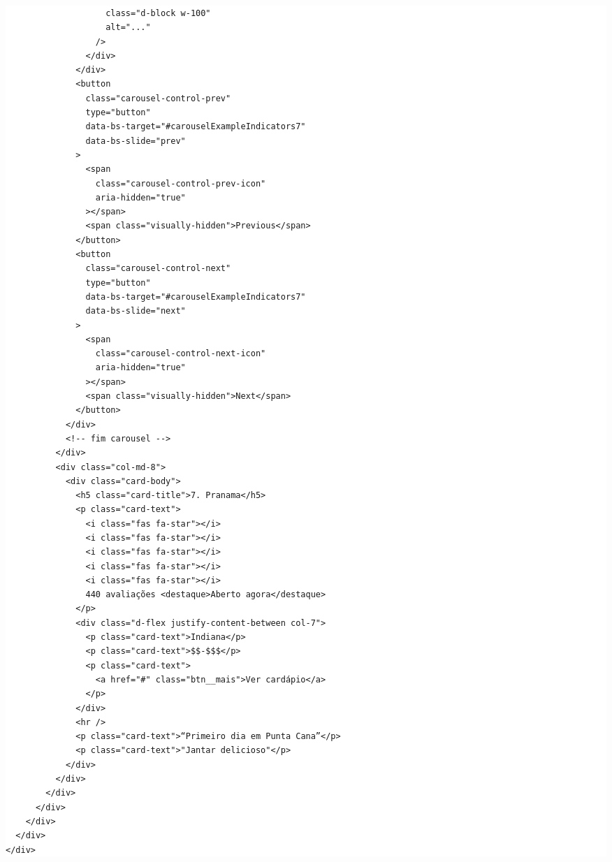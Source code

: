                         class="d-block w-100"
                        alt="..."
                      />
                    </div>
                  </div>
                  <button
                    class="carousel-control-prev"
                    type="button"
                    data-bs-target="#carouselExampleIndicators7"
                    data-bs-slide="prev"
                  >
                    <span
                      class="carousel-control-prev-icon"
                      aria-hidden="true"
                    ></span>
                    <span class="visually-hidden">Previous</span>
                  </button>
                  <button
                    class="carousel-control-next"
                    type="button"
                    data-bs-target="#carouselExampleIndicators7"
                    data-bs-slide="next"
                  >
                    <span
                      class="carousel-control-next-icon"
                      aria-hidden="true"
                    ></span>
                    <span class="visually-hidden">Next</span>
                  </button>
                </div>
                <!-- fim carousel -->
              </div>
              <div class="col-md-8">
                <div class="card-body">
                  <h5 class="card-title">7. Pranama</h5>
                  <p class="card-text">
                    <i class="fas fa-star"></i>
                    <i class="fas fa-star"></i>
                    <i class="fas fa-star"></i>
                    <i class="fas fa-star"></i>
                    <i class="fas fa-star"></i>
                    440 avaliações <destaque>Aberto agora</destaque>
                  </p>
                  <div class="d-flex justify-content-between col-7">
                    <p class="card-text">Indiana</p>
                    <p class="card-text">$$-$$$</p>
                    <p class="card-text">
                      <a href="#" class="btn__mais">Ver cardápio</a>
                    </p>
                  </div>
                  <hr />
                  <p class="card-text">“Primeiro dia em Punta Cana”</p>
                  <p class="card-text">"Jantar delicioso"</p>
                </div>
              </div>
            </div>
          </div>
        </div>
      </div>
    </div>
